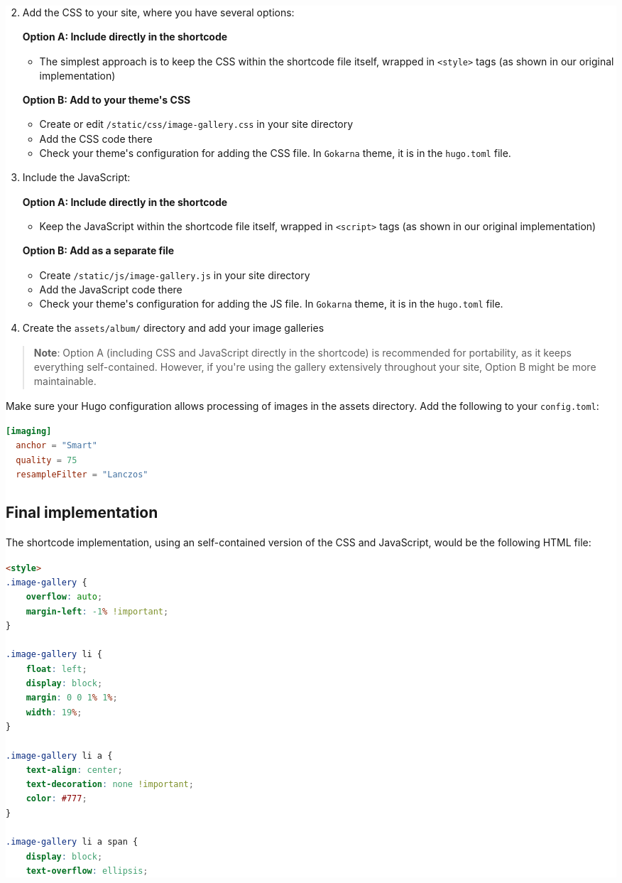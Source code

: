 2. Add the CSS to your site, where you have several options:

   **Option A: Include directly in the shortcode**
   - The simplest approach is to keep the CSS within the shortcode file itself, wrapped in `<style>` tags (as shown in our original implementation)
   
   **Option B: Add to your theme's CSS**
   - Create or edit `/static/css/image-gallery.css` in your site directory
   - Add the CSS code there
   - Check your theme's configuration for adding the CSS file. In `Gokarna` theme, it is in the `hugo.toml` file.

3. Include the JavaScript:

   **Option A: Include directly in the shortcode**
   - Keep the JavaScript within the shortcode file itself, wrapped in `<script>` tags (as shown in our original implementation)
   
   **Option B: Add as a separate file**
   - Create `/static/js/image-gallery.js` in your site directory
   - Add the JavaScript code there
   - Check your theme's configuration for adding the JS file. In `Gokarna` theme, it is in the `hugo.toml` file.

4. Create the `assets/album/` directory and add your image galleries

> **Note**: Option A (including CSS and JavaScript directly in the shortcode) is recommended for portability, as it keeps everything self-contained. However, if you're using the gallery extensively throughout your site, Option B might be more maintainable.

Make sure your Hugo configuration allows processing of images in the assets directory. Add the following to your `config.toml`:

```toml
[imaging]
  anchor = "Smart"
  quality = 75
  resampleFilter = "Lanczos"
```

## Final implementation

The shortcode implementation, using an self-contained version of the CSS and JavaScript, would be the following HTML file:

```html
<style>
.image-gallery {
    overflow: auto;
    margin-left: -1% !important;
}

.image-gallery li {
    float: left;
    display: block;
    margin: 0 0 1% 1%;
    width: 19%;
}

.image-gallery li a {
    text-align: center;
    text-decoration: none !important;
    color: #777;
}

.image-gallery li a span {
    display: block;
    text-overflow: ellipsis;
```